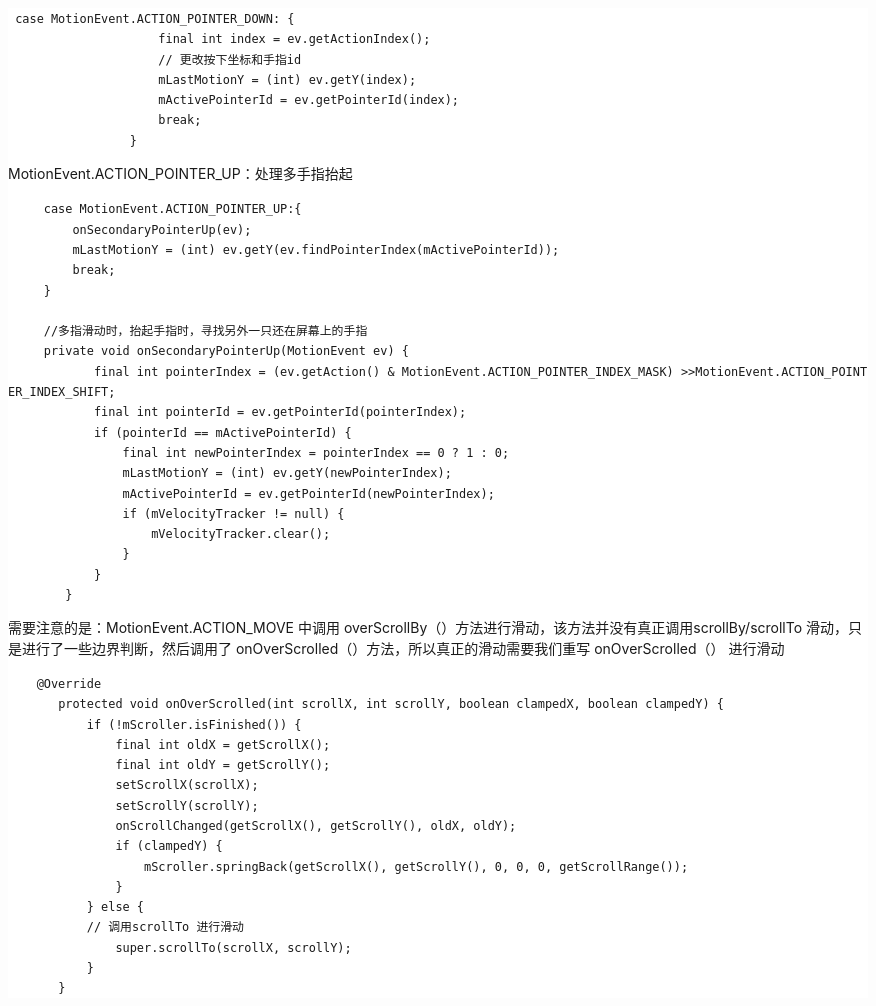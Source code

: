   ```
   case MotionEvent.ACTION_POINTER_DOWN: {
                       final int index = ev.getActionIndex();
                       // 更改按下坐标和手指id
                       mLastMotionY = (int) ev.getY(index);
                       mActivePointerId = ev.getPointerId(index);
                       break;
                   }
   ```
   MotionEvent.ACTION_POINTER_UP：处理多手指抬起
   ```
        case MotionEvent.ACTION_POINTER_UP:{
            onSecondaryPointerUp(ev);
            mLastMotionY = (int) ev.getY(ev.findPointerIndex(mActivePointerId));
            break;
        }

        //多指滑动时，抬起手指时，寻找另外一只还在屏幕上的手指
        private void onSecondaryPointerUp(MotionEvent ev) {
               final int pointerIndex = (ev.getAction() & MotionEvent.ACTION_POINTER_INDEX_MASK) >>MotionEvent.ACTION_POINTER_INDEX_SHIFT;
               final int pointerId = ev.getPointerId(pointerIndex);
               if (pointerId == mActivePointerId) {
                   final int newPointerIndex = pointerIndex == 0 ? 1 : 0;
                   mLastMotionY = (int) ev.getY(newPointerIndex);
                   mActivePointerId = ev.getPointerId(newPointerIndex);
                   if (mVelocityTracker != null) {
                       mVelocityTracker.clear();
                   }
               }
           }

   ```

需要注意的是：MotionEvent.ACTION_MOVE 中调用   overScrollBy（）方法进行滑动，该方法并没有真正调用scrollBy/scrollTo 滑动，只是进行了一些边界判断，然后调用了 onOverScrolled（）方法，所以真正的滑动需要我们重写  onOverScrolled（） 进行滑动

 ```
     @Override
        protected void onOverScrolled(int scrollX, int scrollY, boolean clampedX, boolean clampedY) {
            if (!mScroller.isFinished()) {
                final int oldX = getScrollX();
                final int oldY = getScrollY();
                setScrollX(scrollX);
                setScrollY(scrollY);
                onScrollChanged(getScrollX(), getScrollY(), oldX, oldY);
                if (clampedY) {
                    mScroller.springBack(getScrollX(), getScrollY(), 0, 0, 0, getScrollRange());
                }
            } else {
            // 调用scrollTo 进行滑动
                super.scrollTo(scrollX, scrollY);
            }
        }
```
